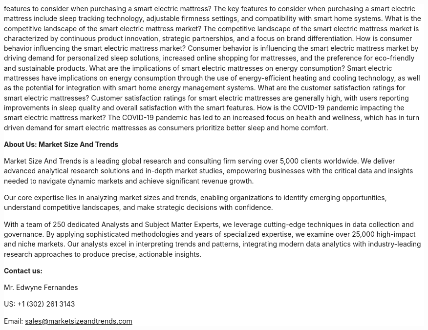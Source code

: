 features to consider when purchasing a smart electric mattress?</Question> <Answer>The key features to consider when purchasing a smart electric mattress include sleep tracking technology, adjustable firmness settings, and compatibility with smart home systems.</Answer></FAQ><FAQ> <Question>What is the competitive landscape of the smart electric mattress market?</Question> <Answer>The competitive landscape of the smart electric mattress market is characterized by continuous product innovation, strategic partnerships, and a focus on brand differentiation.</Answer></FAQ><FAQ> <Question>How is consumer behavior influencing the smart electric mattress market?</Question> <Answer>Consumer behavior is influencing the smart electric mattress market by driving demand for personalized sleep solutions, increased online shopping for mattresses, and the preference for eco-friendly and sustainable products.</Answer></FAQ><FAQ> <Question>What are the implications of smart electric mattresses on energy consumption?</Question> <Answer>Smart electric mattresses have implications on energy consumption through the use of energy-efficient heating and cooling technology, as well as the potential for integration with smart home energy management systems.</Answer></FAQ><FAQ> <Question>What are the customer satisfaction ratings for smart electric mattresses?</Question> <Answer>Customer satisfaction ratings for smart electric mattresses are generally high, with users reporting improvements in sleep quality and overall satisfaction with the smart features.</Answer></FAQ><FAQ> <Question>How is the COVID-19 pandemic impacting the smart electric mattress market?</Question> <Answer>The COVID-19 pandemic has led to an increased focus on health and wellness, which has in turn driven demand for smart electric mattresses as consumers prioritize better sleep and home comfort.</Answer></FAQ></p><p><strong>About Us:&nbsp;Market Size And Trends</strong></p><p>Market Size And Trends&nbsp;is a leading global research and consulting firm serving over 5,000 clients worldwide. We deliver advanced analytical research solutions and in-depth market studies, empowering businesses with the critical data and insights needed to navigate dynamic markets and achieve significant revenue growth.</p><p>Our core expertise lies in analyzing market sizes and trends, enabling organizations to identify emerging opportunities, understand competitive landscapes, and make strategic decisions with confidence.</p><p>With a team of 250 dedicated Analysts and Subject Matter Experts, we leverage cutting-edge techniques in data collection and governance. By applying sophisticated methodologies and years of specialized expertise, we examine over 25,000 high-impact and niche markets. Our analysts excel in interpreting trends and patterns, integrating modern data analytics with industry-leading research approaches to produce precise, actionable insights.</p><p><strong>Contact us:</strong></p><p>Mr. Edwyne Fernandes</p><p>US: +1 (302) 261 3143</p><p>Email: <a href="mailto:sales@marketsizeandtrends.com">sales@marketsizeandtrends.com</a>&nbsp;</p>
